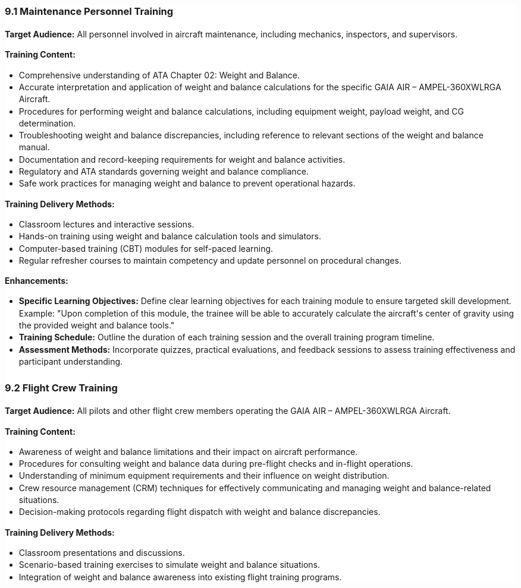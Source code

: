 ### 9.1 Maintenance Personnel Training

**Target Audience:** All personnel involved in aircraft maintenance, including mechanics, inspectors, and supervisors.

**Training Content:**

- Comprehensive understanding of ATA Chapter 02: Weight and Balance.
- Accurate interpretation and application of weight and balance calculations for the specific GAIA AIR – AMPEL-360XWLRGA Aircraft.
- Procedures for performing weight and balance calculations, including equipment weight, payload weight, and CG determination.
- Troubleshooting weight and balance discrepancies, including reference to relevant sections of the weight and balance manual.
- Documentation and record-keeping requirements for weight and balance activities.
- Regulatory and ATA standards governing weight and balance compliance.
- Safe work practices for managing weight and balance to prevent operational hazards.

**Training Delivery Methods:**

- Classroom lectures and interactive sessions.
- Hands-on training using weight and balance calculation tools and simulators.
- Computer-based training (CBT) modules for self-paced learning.
- Regular refresher courses to maintain competency and update personnel on procedural changes.

**Enhancements:**

- **Specific Learning Objectives:** Define clear learning objectives for each training module to ensure targeted skill development. Example: "Upon completion of this module, the trainee will be able to accurately calculate the aircraft's center of gravity using the provided weight and balance tools."
- **Training Schedule:** Outline the duration of each training session and the overall training program timeline.
- **Assessment Methods:** Incorporate quizzes, practical evaluations, and feedback sessions to assess training effectiveness and participant understanding.

### 9.2 Flight Crew Training

**Target Audience:** All pilots and other flight crew members operating the GAIA AIR – AMPEL-360XWLRGA Aircraft.

**Training Content:**

- Awareness of weight and balance limitations and their impact on aircraft performance.
- Procedures for consulting weight and balance data during pre-flight checks and in-flight operations.
- Understanding of minimum equipment requirements and their influence on weight distribution.
- Crew resource management (CRM) techniques for effectively communicating and managing weight and balance-related situations.
- Decision-making protocols regarding flight dispatch with weight and balance discrepancies.

**Training Delivery Methods:**

- Classroom presentations and discussions.
- Scenario-based training exercises to simulate weight and balance situations.
- Integration of weight and balance awareness into existing flight training programs.
